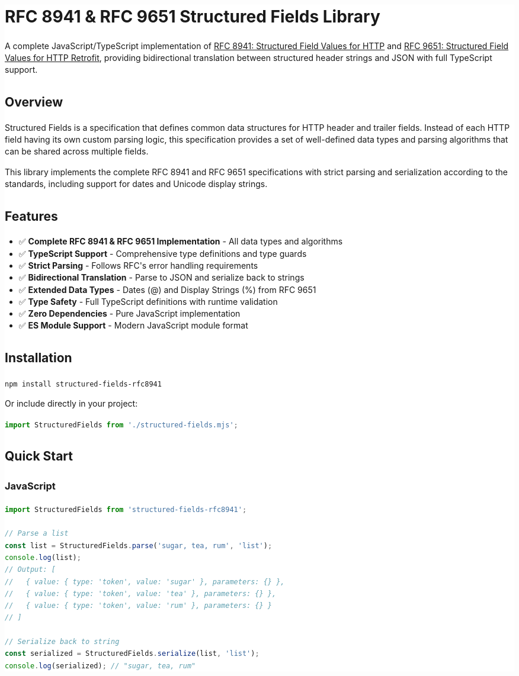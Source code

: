 # RFC 8941 & RFC 9651 Structured Fields Library

A complete JavaScript/TypeScript implementation of [RFC 8941: Structured Field Values for HTTP](https://www.rfc-editor.org/rfc/rfc8941.html) and [RFC 9651: Structured Field Values for HTTP Retrofit](https://www.rfc-editor.org/rfc/rfc9651.html), providing bidirectional translation between structured header strings and JSON with full TypeScript support.

## Overview

Structured Fields is a specification that defines common data structures for HTTP header and trailer fields. Instead of each HTTP field having its own custom parsing logic, this specification provides a set of well-defined data types and parsing algorithms that can be shared across multiple fields.

This library implements the complete RFC 8941 and RFC 9651 specifications with strict parsing and serialization according to the standards, including support for dates and Unicode display strings.

## Features

- ✅ **Complete RFC 8941 & RFC 9651 Implementation** - All data types and algorithms
- ✅ **TypeScript Support** - Comprehensive type definitions and type guards
- ✅ **Strict Parsing** - Follows RFC's error handling requirements
- ✅ **Bidirectional Translation** - Parse to JSON and serialize back to strings
- ✅ **Extended Data Types** - Dates (@) and Display Strings (%) from RFC 9651
- ✅ **Type Safety** - Full TypeScript definitions with runtime validation
- ✅ **Zero Dependencies** - Pure JavaScript implementation
- ✅ **ES Module Support** - Modern JavaScript module format

## Installation

```bash
npm install structured-fields-rfc8941
```

Or include directly in your project:

```javascript
import StructuredFields from './structured-fields.mjs';
```

## Quick Start

### JavaScript
```javascript
import StructuredFields from 'structured-fields-rfc8941';

// Parse a list
const list = StructuredFields.parse('sugar, tea, rum', 'list');
console.log(list);
// Output: [
//   { value: { type: 'token', value: 'sugar' }, parameters: {} },
//   { value: { type: 'token', value: 'tea' }, parameters: {} },
//   { value: { type: 'token', value: 'rum' }, parameters: {} }
// ]

// Serialize back to string
const serialized = StructuredFields.serialize(list, 'list');
console.log(serialized); // "sugar, tea, rum"
```
